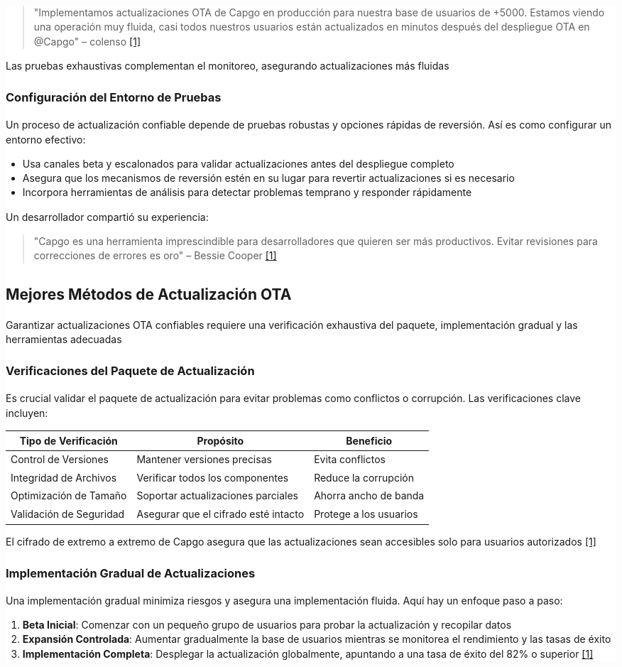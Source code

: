 > "Implementamos actualizaciones OTA de Capgo en producción para nuestra base de usuarios de +5000. Estamos viendo una operación muy fluida, casi todos nuestros usuarios están actualizados en minutos después del despliegue OTA en @Capgo" – colenso [\[1\]](https://capgo.app/)

Las pruebas exhaustivas complementan el monitoreo, asegurando actualizaciones más fluidas

### Configuración del Entorno de Pruebas

Un proceso de actualización confiable depende de pruebas robustas y opciones rápidas de reversión. Así es como configurar un entorno efectivo:

-   Usa canales beta y escalonados para validar actualizaciones antes del despliegue completo
-   Asegura que los mecanismos de reversión estén en su lugar para revertir actualizaciones si es necesario
-   Incorpora herramientas de análisis para detectar problemas temprano y responder rápidamente

Un desarrollador compartió su experiencia:

> "Capgo es una herramienta imprescindible para desarrolladores que quieren ser más productivos. Evitar revisiones para correcciones de errores es oro" – Bessie Cooper [\[1\]](https://capgo.app/)

## Mejores Métodos de Actualización OTA

Garantizar actualizaciones OTA confiables requiere una verificación exhaustiva del paquete, implementación gradual y las herramientas adecuadas

### Verificaciones del Paquete de Actualización

Es crucial validar el paquete de actualización para evitar problemas como conflictos o corrupción. Las verificaciones clave incluyen:

| Tipo de Verificación | Propósito | Beneficio |
| --- | --- | --- |
| Control de Versiones | Mantener versiones precisas | Evita conflictos |
| Integridad de Archivos | Verificar todos los componentes | Reduce la corrupción |
| Optimización de Tamaño | Soportar actualizaciones parciales | Ahorra ancho de banda |
| Validación de Seguridad | Asegurar que el cifrado esté intacto | Protege a los usuarios |

El cifrado de extremo a extremo de Capgo asegura que las actualizaciones sean accesibles solo para usuarios autorizados [\[1\]](https://capgo.app/)

### Implementación Gradual de Actualizaciones

Una implementación gradual minimiza riesgos y asegura una implementación fluida. Aquí hay un enfoque paso a paso:

1. **Beta Inicial**: Comenzar con un pequeño grupo de usuarios para probar la actualización y recopilar datos
2. **Expansión Controlada**: Aumentar gradualmente la base de usuarios mientras se monitorea el rendimiento y las tasas de éxito
3. **Implementación Completa**: Desplegar la actualización globalmente, apuntando a una tasa de éxito del 82% o superior [\[1\]](https://capgo.app/)
